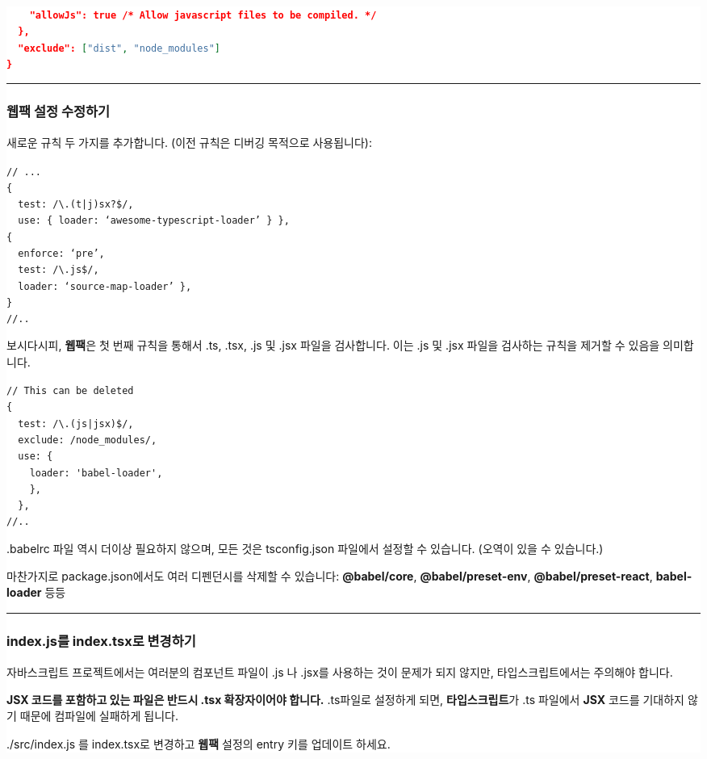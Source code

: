 ```json
    "allowJs": true /* Allow javascript files to be compiled. */
  },
  "exclude": ["dist", "node_modules"]
}
```

---

### 웹팩 설정 수정하기

새로운 규칙 두 가지를 추가합니다. (이전 규칙은 디버깅 목적으로 사용됩니다):

```
// ...
{
  test: /\.(t|j)sx?$/,
  use: { loader: ‘awesome-typescript-loader’ } },
{
  enforce: ‘pre’,
  test: /\.js$/,
  loader: ‘source-map-loader’ },
}
//..
```

보시다시피, **웹팩**은 첫 번째 규칙을 통해서 .ts, .tsx, .js 및 .jsx 파일을 검사합니다. 이는 .js 및 .jsx 파일을 검사하는 규칙을 제거할 수 있음을 의미합니다.

```
// This can be deleted
{
  test: /\.(js|jsx)$/,
  exclude: /node_modules/,
  use: {
    loader: 'babel-loader',
    },
  },
//..
```

.babelrc 파일 역시 더이상 필요하지 않으며, 모든 것은 tsconfig.json 파일에서 설정할 수 있습니다. (오역이 있을 수 있습니다.)

마찬가지로 package.json에서도 여러 디펜던시를 삭제할 수 있습니다: **@babel/core**, **@babel/preset-env**, **@babel/preset-react**, **babel-loader** 등등

---

### index.js를 index.tsx로 변경하기

자바스크립트 프로젝트에서는 여러분의 컴포넌트 파일이 .js 나 .jsx를 사용하는 것이 문제가 되지 않지만, 타입스크립트에서는 주의해야 합니다.

**JSX 코드를 포함하고 있는 파일은 반드시 .tsx 확장자이어야 합니다.** .ts파일로 설정하게 되면, **타입스크립트**가 .ts 파일에서 **JSX** 코드를 기대하지 않기 때문에 컴파일에 실패하게 됩니다.

./src/index.js 를 index.tsx로 변경하고 **웹팩** 설정의 entry 키를 업데이트 하세요.
